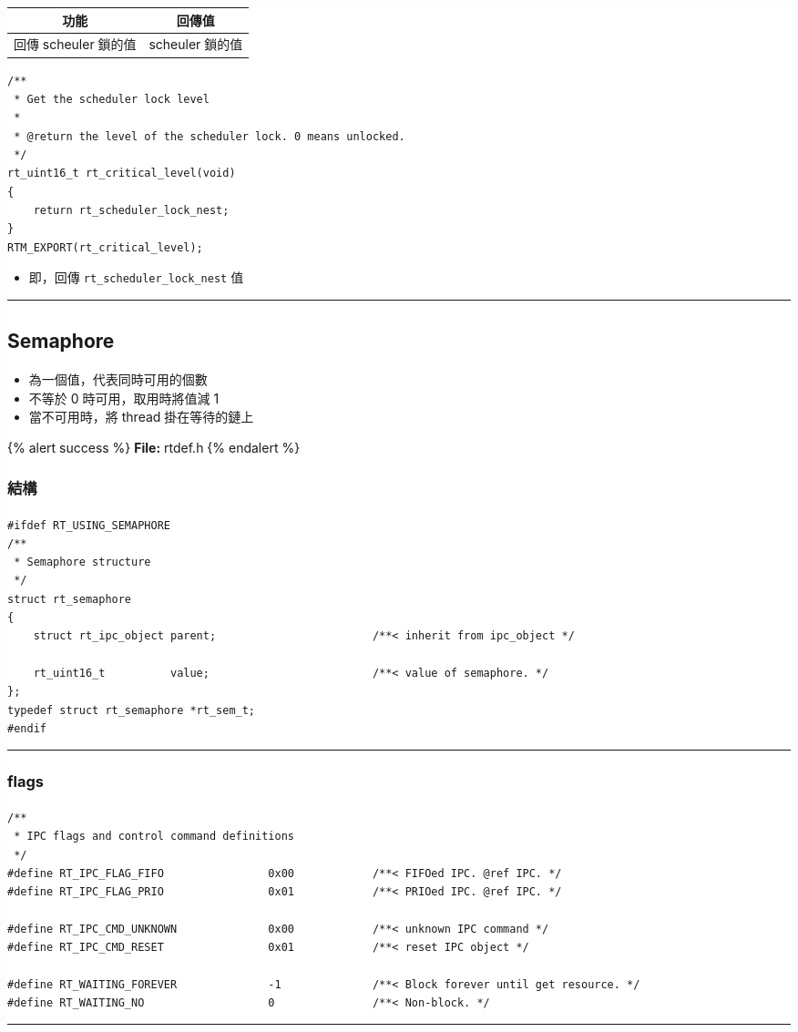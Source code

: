| 功能 | 回傳值 |
| --- | ------ |
| 回傳 scheuler 鎖的值 | scheuler 鎖的值 |

```c=409
/**
 * Get the scheduler lock level
 *
 * @return the level of the scheduler lock. 0 means unlocked.
 */
rt_uint16_t rt_critical_level(void)
{
    return rt_scheduler_lock_nest;
}
RTM_EXPORT(rt_critical_level);
```

- 即，回傳 `rt_scheduler_lock_nest` 值

---
## Semaphore

- 為一個值，代表同時可用的個數
- 不等於 0 時可用，取用時將值減 1
- 當不可用時，將 thread 掛在等待的鏈上

{% alert success %}
**File:** rtdef.h
{% endalert %}

### 結構
```c=591
#ifdef RT_USING_SEMAPHORE
/**
 * Semaphore structure
 */
struct rt_semaphore
{
    struct rt_ipc_object parent;                        /**< inherit from ipc_object */

    rt_uint16_t          value;                         /**< value of semaphore. */
};
typedef struct rt_semaphore *rt_sem_t;
#endif
```

---

### flags
```c=569
/**
 * IPC flags and control command definitions
 */
#define RT_IPC_FLAG_FIFO                0x00            /**< FIFOed IPC. @ref IPC. */
#define RT_IPC_FLAG_PRIO                0x01            /**< PRIOed IPC. @ref IPC. */

#define RT_IPC_CMD_UNKNOWN              0x00            /**< unknown IPC command */
#define RT_IPC_CMD_RESET                0x01            /**< reset IPC object */

#define RT_WAITING_FOREVER              -1              /**< Block forever until get resource. */
#define RT_WAITING_NO                   0               /**< Non-block. */
```

---